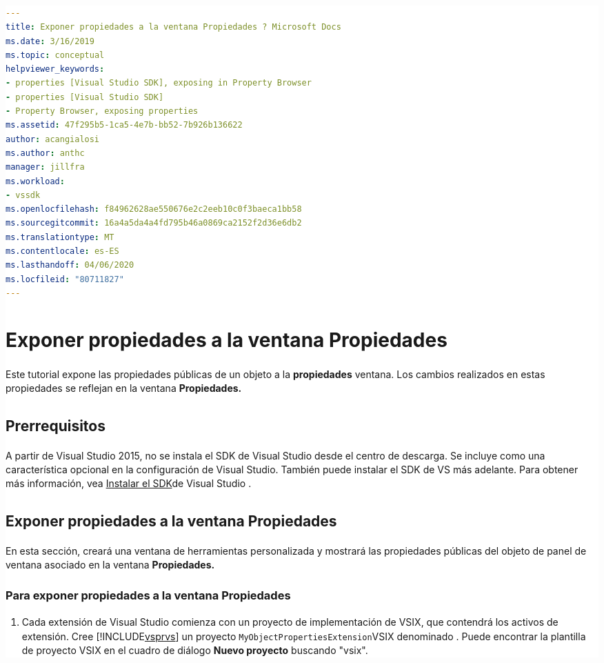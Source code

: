 ```yaml
---
title: Exponer propiedades a la ventana Propiedades ? Microsoft Docs
ms.date: 3/16/2019
ms.topic: conceptual
helpviewer_keywords:
- properties [Visual Studio SDK], exposing in Property Browser
- properties [Visual Studio SDK]
- Property Browser, exposing properties
ms.assetid: 47f295b5-1ca5-4e7b-bb52-7b926b136622
author: acangialosi
ms.author: anthc
manager: jillfra
ms.workload:
- vssdk
ms.openlocfilehash: f84962628ae550676e2c2eeb10c0f3baeca1bb58
ms.sourcegitcommit: 16a4a5da4a4fd795b46a0869ca2152f2d36e6db2
ms.translationtype: MT
ms.contentlocale: es-ES
ms.lasthandoff: 04/06/2020
ms.locfileid: "80711827"
---
```

# <a name="expose-properties-to-the-properties-window"></a>Exponer propiedades a la ventana Propiedades

Este tutorial expone las propiedades públicas de un objeto a la **propiedades** ventana. Los cambios realizados en estas propiedades se reflejan en la ventana **Propiedades.**

## <a name="prerequisites"></a>Prerrequisitos

A partir de Visual Studio 2015, no se instala el SDK de Visual Studio desde el centro de descarga. Se incluye como una característica opcional en la configuración de Visual Studio. También puede instalar el SDK de VS más adelante. Para obtener más información, vea [Instalar el SDK](../extensibility/installing-the-visual-studio-sdk.md)de Visual Studio .

## <a name="expose-properties-to-the-properties-window"></a>Exponer propiedades a la ventana Propiedades

En esta sección, creará una ventana de herramientas personalizada y mostrará las propiedades públicas del objeto de panel de ventana asociado en la ventana **Propiedades.**

### <a name="to-expose-properties-to-the-properties-window"></a>Para exponer propiedades a la ventana Propiedades

1. Cada extensión de Visual Studio comienza con un proyecto de implementación de VSIX, que contendrá los activos de extensión. Cree [!INCLUDE[vsprvs](../code-quality/includes/vsprvs_md.md)] un proyecto `MyObjectPropertiesExtension`VSIX denominado . Puede encontrar la plantilla de proyecto VSIX en el cuadro de diálogo **Nuevo proyecto** buscando "vsix".
